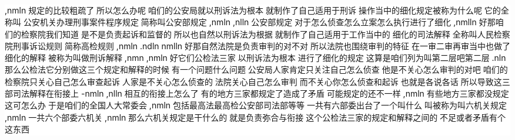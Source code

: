 ,nmln
规定的比较粗疏了
所以怎么办呢
咱们的公安局就以刑诉法为根本
就制作了自己适用于刑诉
操作当中的细化规定被称为什么呢
它的全称叫
公安机关办理刑事案件程序规定
简称叫公安部规定
,nmln
,nlln
公安部规定
对于怎么侦查怎么立案怎么执行进行了细化
,nmlln
好那咱们的检察院我们知道
是不是负责起诉和监督的
所以也自然以刑诉法为根据
就制作了自己适用于工作当中的
细化的司法解释
全称叫人民检察院刑事诉讼规则
简称高检规则
,nmln
.ndln
nmlln
好那自然法院是负责审判的对不对
所以法院也围绕审判的特征
在一审二审再审当中也做了细化的解释
被称为叫做刑诉解释
,nmn
,nmln
好它们公检法三家
以刑诉法为根本
进行了细化的规定
这算是咱们列为叫第二层吧第二层
.nln
那么公检法它分别做这三个规定和解释的时候
有一个问题什么问题
公安局人家肯定只关注自己怎么侦查
他是不关心怎么审判的对吧
咱们的检察院只关心自己怎么审查起诉
人家是不关心怎么侦查的
法院关心自己怎么审判
而不关心你怎么侦查和起诉
也就是各说各话
所以导致这三部司法解释在衔接上
-nmln
,nlln
相互的衔接上怎么了
有的地方三家都规定了造成了矛盾
可能规定的还不一样
,nmln
有些地方三家都没规定这可怎么办
于是咱们的全国人大常委会
,nmln
包括最高法最高检公安部司法部等等
一共有六部委出台了一个叫什么
叫被称为叫六机关规定
,nmln
一共六个部委六机关
,nmln
那么六机关规定是干什么的
就是负责弥合与衔接
这个公检法三家的规定和解释之间的
不足或者矛盾有个这东西